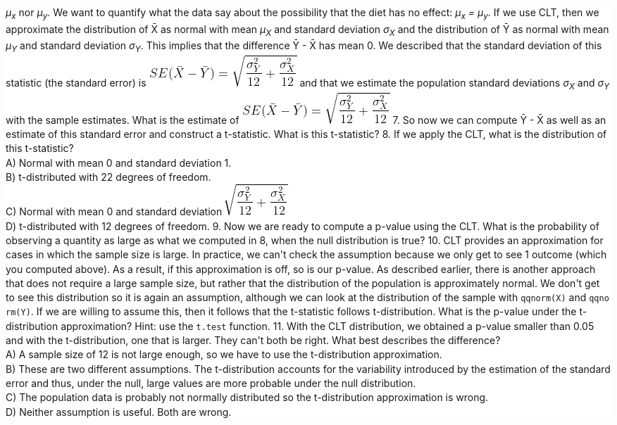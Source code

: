   <i>μ<sub>x</sub></i> nor <i>μ<sub>y</sub></i>. We want to quantify what
  the data say about the possibility that the diet has no effect:
  <i>μ<sub>x</sub> = μ<sub>y</sub></i>. If we use CLT, then we approximate
  the distribution of X̄ as normal with mean <i>μ<sub>X</sub></i> and
  standard deviation <i>σ<sub>X</sub></i> and the distribution of Ȳ
  as normal with mean <i>μ<sub>Y</sub></i> and standard deviation
  <i>σ<sub>Y</sub></i>. This implies that the difference Ȳ - X̄
  has mean 0. We described that the standard deviation of this statistic
  (the standard error) is
  ![](fig/SE-Xbar-Ybar.png)
  and that we estimate the population standard deviations
  <i>σ<sub>X</sub></i> and <i>σ<sub>Y</sub></i> with the sample
  estimates. What is the estimate of
  ![](fig/SE-Xbar-Ybar.png)
7. So now we can compute Ȳ - X̄ as well as an estimate of this
  standard error and construct a t-statistic. What is this t-statistic?
8. If we apply the CLT, what is the distribution of this t-statistic?  
  A) Normal with mean 0 and standard deviation 1.  
  B) t-distributed with 22 degrees of freedom.  
  C) Normal with mean 0 and standard deviation
  ![](fig/SE.png)  
  D) t-distributed with 12 degrees of freedom.
9. Now we are ready to compute a p-value using the CLT. What is the
  probability of observing a quantity as large as what we computed in 8, when
  the null distribution is true?
10. CLT provides an approximation for cases in which the sample size is large.
  In practice, we can't check the assumption because we only get to see 1
  outcome (which you computed above). As a result, if this approximation is off,
  so is our p-value. As described earlier, there is another approach that does
  not require a large sample size, but rather that the distribution of the
  population is approximately normal. We don't get to see this distribution so
  it is again an assumption, although we can look at the distribution of the
  sample with `qqnorm(X)` and `qqnorm(Y)`. If we are willing to assume this,
  then it follows that the t-statistic follows t-distribution. What is the
  p-value under the t-distribution approximation? Hint: use the `t.test`
  function.
11. With the CLT distribution, we obtained a p-value smaller than 0.05 and
  with the t-distribution, one that is larger. They can't both be right. What
  best describes the difference?  
  A) A sample size of 12 is not large enough, so we have to use the
  t-distribution approximation.  
  B) These are two different assumptions. The t-distribution accounts for the
  variability introduced by the estimation of the standard error and thus, under
  the null, large values are more probable under the null distribution.  
  C) The population data is probably not normally distributed so the
  t-distribution approximation is wrong.  
  D) Neither assumption is useful. Both are wrong.
